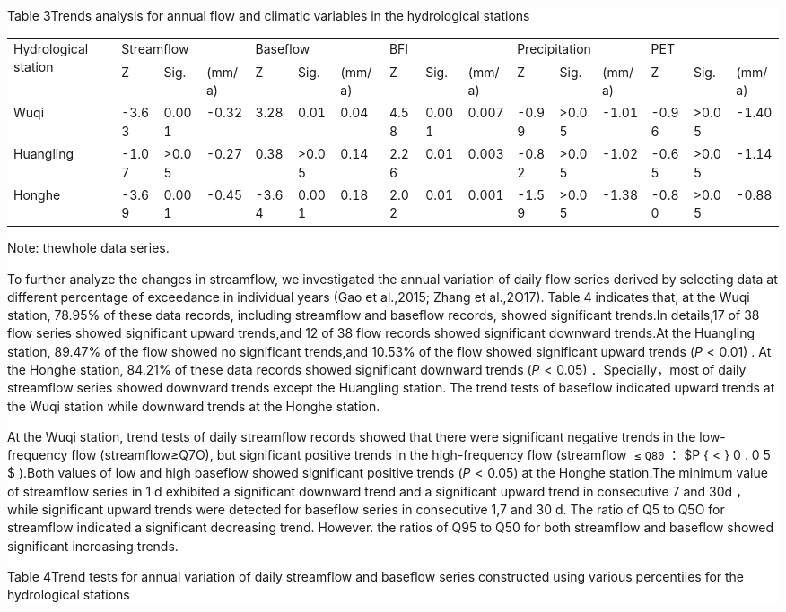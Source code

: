 Table 3Trends analysis for annual flow and climatic variables in the hydrological stations   

<html><body><table><tr><td rowspan="2">Hydrological station</td><td colspan="3">Streamflow</td><td colspan="3">Baseflow</td><td colspan="3">BFI</td><td colspan="3">Precipitation</td><td colspan="3">PET</td></tr><tr><td>Z</td><td>Sig.</td><td>(mm/a)</td><td>Z</td><td>Sig.</td><td>(mm/a)</td><td>Z</td><td>Sig.</td><td>(mm/a)</td><td>Z</td><td>Sig.</td><td>(mm/a)</td><td>Z</td><td>Sig.</td><td>(mm/a)</td></tr><tr><td>Wuqi</td><td>-3.63</td><td>0.001</td><td>-0.32</td><td>3.28</td><td>0.01</td><td>0.04</td><td>4.58</td><td>0.001</td><td>0.007</td><td>-0.99</td><td>>0.05</td><td>-1.01</td><td>-0.96</td><td>>0.05</td><td>-1.40</td></tr><tr><td>Huangling</td><td>-1.07</td><td>>0.05</td><td>-0.27</td><td>0.38</td><td>>0.05</td><td>0.14</td><td>2.26</td><td>0.01</td><td>0.003</td><td>-0.82</td><td>>0.05</td><td>-1.02</td><td>-0.65</td><td>>0.05</td><td>-1.14</td></tr><tr><td>Honghe</td><td>-3.69</td><td>0.001</td><td>-0.45</td><td>-3.64</td><td>0.001</td><td>0.18</td><td>2.02</td><td>0.01</td><td>0.001</td><td>-1.59</td><td>>0.05</td><td>-1.38</td><td>-0.80</td><td>>0.05</td><td>-0.88</td></tr></table></body></html>

Note: thewhole data series.

To further analyze the changes in streamflow, we investigated the annual variation of daily flow series derived by selecting data at different percentage of exceedance in individual years (Gao et al.,2015; Zhang et al.,2O17). Table 4 indicates that, at the Wuqi station, $78 . 9 5 \%$ of these data records, including streamflow and baseflow records, showed significant trends.In details,17 of 38 flow series showed significant upward trends,and 12 of 38 flow records showed significant downward trends.At the Huangling station, $8 9 . 4 7 \%$ of the flow showed no significant trends,and $10 . 5 3 \%$ of the flow showed significant upward trends $( P { < } 0 . 0 1 )$ . At the Honghe station, $8 4 . 2 1 \%$ of these data records showed significant downward trends $( P { < } 0 . 0 5 )$ ．Specially，most of daily streamflow series showed downward trends except the Huangling station. The trend tests of baseflow indicated upward trends at the Wuqi station while downward trends at the Honghe station.

At the Wuqi station, trend tests of daily streamflow records showed that there were significant negative trends in the low-frequency flow (streamflow≥Q7O), but significant positive trends in the high-frequency flow (streamflow $\mathtt { \le Q 8 0 }$ ： $P { < } 0 . 0 5 \$ ).Both values of low and high baseflow showed significant positive trends $( P { < } 0 . 0 5 )$ at the Honghe station.The minimum value of streamflow series in 1 d exhibited a significant downward trend and a significant upward trend in consecutive 7 and $3 0 \mathrm { d }$ ，while significant upward trends were detected for baseflow series in consecutive 1,7 and 30 d. The ratio of Q5 to Q5O for streamflow indicated a significant decreasing trend. However. the ratios of Q95 to Q50 for both streamflow and baseflow showed significant increasing trends.

Table 4Trend tests for annual variation of daily streamflow and baseflow series constructed using various percentiles for the hydrological stations   
